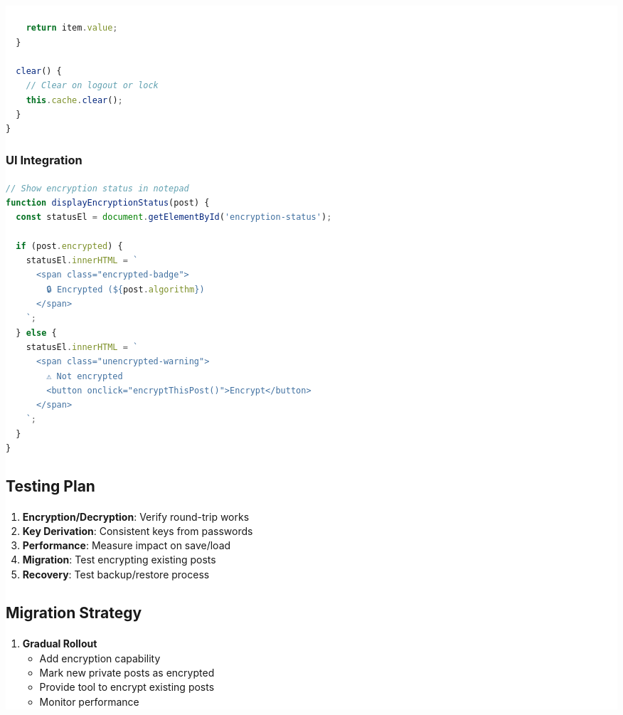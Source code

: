 ```javascript
    
    return item.value;
  }

  clear() {
    // Clear on logout or lock
    this.cache.clear();
  }
}
```

### UI Integration

```javascript
// Show encryption status in notepad
function displayEncryptionStatus(post) {
  const statusEl = document.getElementById('encryption-status');
  
  if (post.encrypted) {
    statusEl.innerHTML = `
      <span class="encrypted-badge">
        🔒 Encrypted (${post.algorithm})
      </span>
    `;
  } else {
    statusEl.innerHTML = `
      <span class="unencrypted-warning">
        ⚠️ Not encrypted
        <button onclick="encryptThisPost()">Encrypt</button>
      </span>
    `;
  }
}
```

## Testing Plan

1. **Encryption/Decryption**: Verify round-trip works
2. **Key Derivation**: Consistent keys from passwords
3. **Performance**: Measure impact on save/load
4. **Migration**: Test encrypting existing posts
5. **Recovery**: Test backup/restore process

## Migration Strategy

1. **Gradual Rollout**
   - Add encryption capability
   - Mark new private posts as encrypted
   - Provide tool to encrypt existing posts
   - Monitor performance
